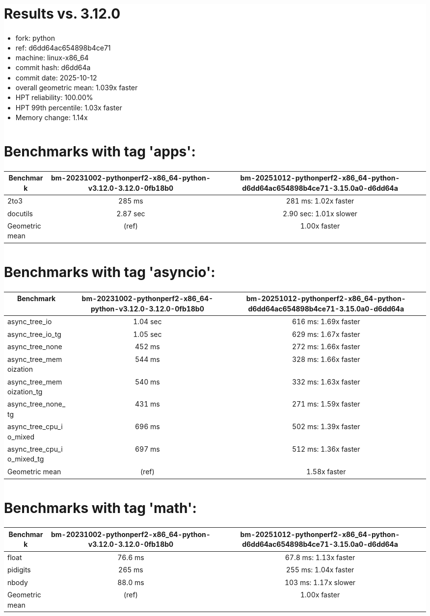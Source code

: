 # Results vs. 3.12.0

- fork: python
- ref: d6dd64ac654898b4ce71
- machine: linux-x86_64
- commit hash: d6dd64a
- commit date: 2025-10-12
- overall geometric mean: 1.039x faster
- HPT reliability: 100.00%
- HPT 99th percentile: 1.03x faster
- Memory change: 1.14x

Benchmarks with tag 'apps':
===========================

| Benchmark      | bm-20231002-pythonperf2-x86_64-python-v3.12.0-3.12.0-0fb18b0 | bm-20251012-pythonperf2-x86_64-python-d6dd64ac654898b4ce71-3.15.0a0-d6dd64a |
|----------------|:------------------------------------------------------------:|:---------------------------------------------------------------------------:|
| 2to3           | 285 ms                                                       | 281 ms: 1.02x faster                                                        |
| docutils       | 2.87 sec                                                     | 2.90 sec: 1.01x slower                                                      |
| Geometric mean | (ref)                                                        | 1.00x faster                                                                |

Benchmarks with tag 'asyncio':
==============================

| Benchmark                  | bm-20231002-pythonperf2-x86_64-python-v3.12.0-3.12.0-0fb18b0 | bm-20251012-pythonperf2-x86_64-python-d6dd64ac654898b4ce71-3.15.0a0-d6dd64a |
|----------------------------|:------------------------------------------------------------:|:---------------------------------------------------------------------------:|
| async_tree_io              | 1.04 sec                                                     | 616 ms: 1.69x faster                                                        |
| async_tree_io_tg           | 1.05 sec                                                     | 629 ms: 1.67x faster                                                        |
| async_tree_none            | 452 ms                                                       | 272 ms: 1.66x faster                                                        |
| async_tree_memoization     | 544 ms                                                       | 328 ms: 1.66x faster                                                        |
| async_tree_memoization_tg  | 540 ms                                                       | 332 ms: 1.63x faster                                                        |
| async_tree_none_tg         | 431 ms                                                       | 271 ms: 1.59x faster                                                        |
| async_tree_cpu_io_mixed    | 696 ms                                                       | 502 ms: 1.39x faster                                                        |
| async_tree_cpu_io_mixed_tg | 697 ms                                                       | 512 ms: 1.36x faster                                                        |
| Geometric mean             | (ref)                                                        | 1.58x faster                                                                |

Benchmarks with tag 'math':
===========================

| Benchmark      | bm-20231002-pythonperf2-x86_64-python-v3.12.0-3.12.0-0fb18b0 | bm-20251012-pythonperf2-x86_64-python-d6dd64ac654898b4ce71-3.15.0a0-d6dd64a |
|----------------|:------------------------------------------------------------:|:---------------------------------------------------------------------------:|
| float          | 76.6 ms                                                      | 67.8 ms: 1.13x faster                                                       |
| pidigits       | 265 ms                                                       | 255 ms: 1.04x faster                                                        |
| nbody          | 88.0 ms                                                      | 103 ms: 1.17x slower                                                        |
| Geometric mean | (ref)                                                        | 1.00x faster                                                                |
